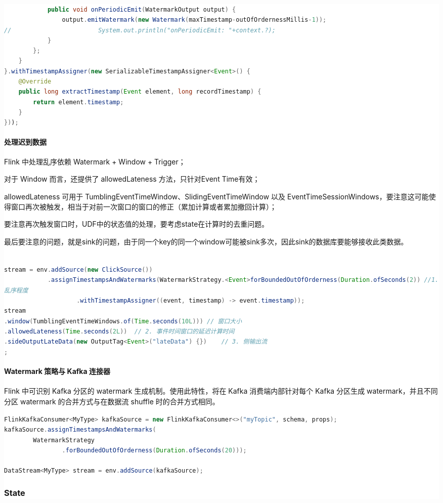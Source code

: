 ```java
            public void onPeriodicEmit(WatermarkOutput output) {
                output.emitWatermark(new Watermark(maxTimestamp-outOfOrdernessMillis-1));
//                        System.out.println("onPeriodicEmit: "+context.?);
            }
        };
    }
}.withTimestampAssigner(new SerializableTimestampAssigner<Event>() {
    @Override
    public long extractTimestamp(Event element, long recordTimestamp) {
        return element.timestamp;
    }
}));
```

#### 处理迟到数据

Flink 中处理乱序依赖 Watermark + Window + Trigger；

对于 Window 而言，还提供了 allowedLateness 方法，只针对Event Time有效；

allowedLateness 可用于 TumblingEventTimeWindow、SlidingEventTimeWindow 以及 EventTimeSessionWindows，要注意这可能使得窗口再次被触发，相当于对前一次窗口的窗口的修正（累加计算或者累加撤回计算）；

要注意再次触发窗口时，UDF中的状态值的处理，要考虑state在计算时的去重问题。

最后要注意的问题，就是sink的问题，由于同一个key的同一个window可能被sink多次，因此sink的数据库要能够接收此类数据。

```java

stream = env.addSource(new ClickSource())
            .assignTimestampsAndWatermarks(WatermarkStrategy.<Event>forBoundedOutOfOrderness(Duration.ofSeconds(2)) //1. 乱序程度
                    .withTimestampAssigner((event, timestamp) -> event.timestamp));
stream
.window(TumblingEventTimeWindows.of(Time.seconds(10L))) // 窗口大小
.allowedLateness(Time.seconds(2L))  // 2. 事件时间窗口的延迟计算时间
.sideOutputLateData(new OutputTag<Event>("lateData") {})    // 3. 侧输出流
;
```

#### Watermark 策略与 Kafka 连接器

Flink 中可识别 Kafka 分区的 watermark 生成机制。使用此特性，将在 Kafka 消费端内部针对每个 Kafka 分区生成 watermark，并且不同分区 watermark 的合并方式与在数据流 shuffle 时的合并方式相同。

```java
FlinkKafkaConsumer<MyType> kafkaSource = new FlinkKafkaConsumer<>("myTopic", schema, props);
kafkaSource.assignTimestampsAndWatermarks(
        WatermarkStrategy
                .forBoundedOutOfOrderness(Duration.ofSeconds(20)));

DataStream<MyType> stream = env.addSource(kafkaSource);
```

### State
